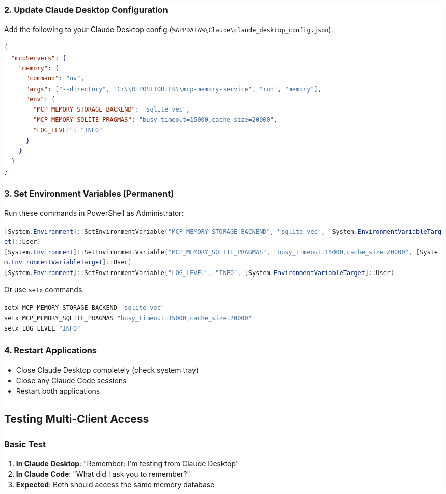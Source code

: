 ### 2. Update Claude Desktop Configuration

Add the following to your Claude Desktop config (`%APPDATA%\Claude\claude_desktop_config.json`):

```json
{
  "mcpServers": {
    "memory": {
      "command": "uv",
      "args": ["--directory", "C:\\REPOSITORIES\\mcp-memory-service", "run", "memory"],
      "env": {
        "MCP_MEMORY_STORAGE_BACKEND": "sqlite_vec",
        "MCP_MEMORY_SQLITE_PRAGMAS": "busy_timeout=15000,cache_size=20000",
        "LOG_LEVEL": "INFO"
      }
    }
  }
}
```

### 3. Set Environment Variables (Permanent)

Run these commands in PowerShell as Administrator:

```powershell
[System.Environment]::SetEnvironmentVariable("MCP_MEMORY_STORAGE_BACKEND", "sqlite_vec", [System.EnvironmentVariableTarget]::User)
[System.Environment]::SetEnvironmentVariable("MCP_MEMORY_SQLITE_PRAGMAS", "busy_timeout=15000,cache_size=20000", [System.EnvironmentVariableTarget]::User)
[System.Environment]::SetEnvironmentVariable("LOG_LEVEL", "INFO", [System.EnvironmentVariableTarget]::User)
```

Or use `setx` commands:

```cmd
setx MCP_MEMORY_STORAGE_BACKEND "sqlite_vec"
setx MCP_MEMORY_SQLITE_PRAGMAS "busy_timeout=15000,cache_size=20000"  
setx LOG_LEVEL "INFO"
```

### 4. Restart Applications

- Close Claude Desktop completely (check system tray)
- Close any Claude Code sessions
- Restart both applications

## Testing Multi-Client Access

### Basic Test

1. **In Claude Desktop**: "Remember: I'm testing from Claude Desktop"
2. **In Claude Code**: "What did I ask you to remember?"
3. **Expected**: Both should access the same memory database
